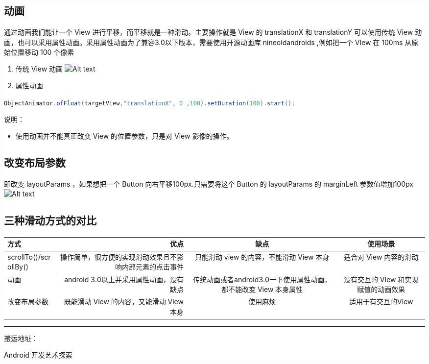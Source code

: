 
## 动画
通过动画我们能让一个 View 进行平移，而平移就是一种滑动。主要操作就是 View 的 translationX 和 translationY 可以使用传统 View 动画，也可以采用属性动画。采用属性动画为了兼容3.0以下版本，需要使用开源动画库 nineoldandroids ,例如把一个 VIew 在 100ms 从原始位置移动 100 个像素
1. 传统 View 动画
![Alt text](../../../../images/view_3.png)

2. 属性动画
```java
ObjectAnimator.ofFloat(targetView,"translationX", 0 ,100).setDuration(100).start();
```
说明：
* 使用动画并不能真正改变 View 的位置参数，只是对 View 影像的操作。

## 改变布局参数
即改变 layoutParams ，如果想把一个 Button 向右平移100px.只需要将这个 Button 的 layoutParams 的 marginLeft 参数值增加100px
![Alt text](../../../../images/view_4.png)


## 三种滑动方式的对比

| 方式| 优点 |  缺点  | 使用场景  |
| :-------- | --------:| :------: |:------: |
| scrollTo()/scrollBy() |   操作简单，很方便的实现滑动效果且不影响内部元素的点击事件 |  只能滑动 view 的内容，不能滑动 View 本身  |适合对 View 内容的滑动  |
| 动画   |  android 3.0以上并采用属性动画，没有缺点  |  传统动画或者android3.0一下使用属性动画，都不能改变 View 本身属性  |没有交互的 VIew 和实现赋值的动画效果 |
| 改变布局参数    |  既能滑动 View 的内容，又能滑动 View 本身 |  使用麻烦  |适用于有交互的View

---
搬运地址：    

Android 开发艺术探索
